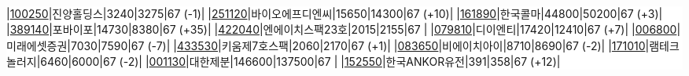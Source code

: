 |[100250](https://finance.daum.net/quotes/A100250)|진양홀딩스|3240|3275|67 (-1)|
|[251120](https://finance.daum.net/quotes/A251120)|바이오에프디엔씨|15650|14300|67 (+10)|
|[161890](https://finance.daum.net/quotes/A161890)|한국콜마|44800|50200|67 (+3)|
|[389140](https://finance.daum.net/quotes/A389140)|포바이포|14730|8380|67 (+35)|
|[422040](https://finance.daum.net/quotes/A422040)|엔에이치스팩23호|2015|2155|67 |
|[079810](https://finance.daum.net/quotes/A079810)|디이엔티|17420|12410|67 (+7)|
|[006800](https://finance.daum.net/quotes/A006800)|미래에셋증권|7030|7590|67 (-7)|
|[433530](https://finance.daum.net/quotes/A433530)|키움제7호스팩|2060|2170|67 (+1)|
|[083650](https://finance.daum.net/quotes/A083650)|비에이치아이|8710|8690|67 (-2)|
|[171010](https://finance.daum.net/quotes/A171010)|램테크놀러지|6460|6000|67 (-2)|
|[001130](https://finance.daum.net/quotes/A001130)|대한제분|146600|137500|67 |
|[152550](https://finance.daum.net/quotes/A152550)|한국ANKOR유전|391|358|67 (+12)|

